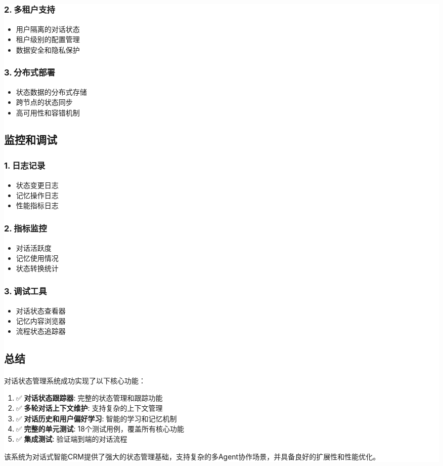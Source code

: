 ### 2. 多租户支持
- 用户隔离的对话状态
- 租户级别的配置管理
- 数据安全和隐私保护

### 3. 分布式部署
- 状态数据的分布式存储
- 跨节点的状态同步
- 高可用性和容错机制

## 监控和调试

### 1. 日志记录
- 状态变更日志
- 记忆操作日志
- 性能指标日志

### 2. 指标监控
- 对话活跃度
- 记忆使用情况
- 状态转换统计

### 3. 调试工具
- 对话状态查看器
- 记忆内容浏览器
- 流程状态追踪器

## 总结

对话状态管理系统成功实现了以下核心功能：

1. ✅ **对话状态跟踪器**: 完整的状态管理和跟踪功能
2. ✅ **多轮对话上下文维护**: 支持复杂的上下文管理
3. ✅ **对话历史和用户偏好学习**: 智能的学习和记忆机制
4. ✅ **完整的单元测试**: 18个测试用例，覆盖所有核心功能
5. ✅ **集成测试**: 验证端到端的对话流程

该系统为对话式智能CRM提供了强大的状态管理基础，支持复杂的多Agent协作场景，并具备良好的扩展性和性能优化。